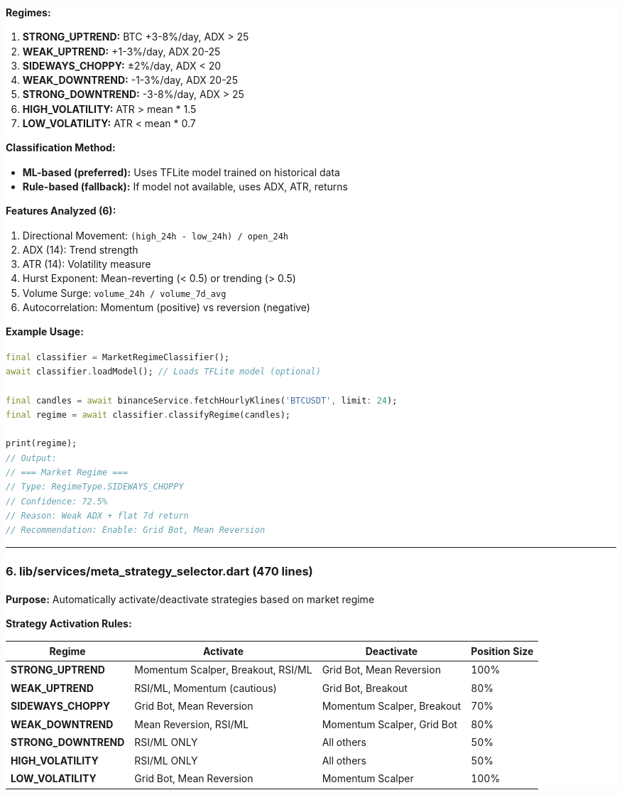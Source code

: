 **Regimes:**
1. **STRONG_UPTREND:** BTC +3-8%/day, ADX > 25
2. **WEAK_UPTREND:** +1-3%/day, ADX 20-25
3. **SIDEWAYS_CHOPPY:** ±2%/day, ADX < 20
4. **WEAK_DOWNTREND:** -1-3%/day, ADX 20-25
5. **STRONG_DOWNTREND:** -3-8%/day, ADX > 25
6. **HIGH_VOLATILITY:** ATR > mean * 1.5
7. **LOW_VOLATILITY:** ATR < mean * 0.7

**Classification Method:**
- **ML-based (preferred):** Uses TFLite model trained on historical data
- **Rule-based (fallback):** If model not available, uses ADX, ATR, returns

**Features Analyzed (6):**
1. Directional Movement: `(high_24h - low_24h) / open_24h`
2. ADX (14): Trend strength
3. ATR (14): Volatility measure
4. Hurst Exponent: Mean-reverting (< 0.5) or trending (> 0.5)
5. Volume Surge: `volume_24h / volume_7d_avg`
6. Autocorrelation: Momentum (positive) vs reversion (negative)

**Example Usage:**
```dart
final classifier = MarketRegimeClassifier();
await classifier.loadModel(); // Loads TFLite model (optional)

final candles = await binanceService.fetchHourlyKlines('BTCUSDT', limit: 24);
final regime = await classifier.classifyRegime(candles);

print(regime);
// Output:
// === Market Regime ===
// Type: RegimeType.SIDEWAYS_CHOPPY
// Confidence: 72.5%
// Reason: Weak ADX + flat 7d return
// Recommendation: Enable: Grid Bot, Mean Reversion
```

---

### 6. **lib/services/meta_strategy_selector.dart** (470 lines)

**Purpose:** Automatically activate/deactivate strategies based on market regime

**Strategy Activation Rules:**

| Regime | Activate | Deactivate | Position Size |
|--------|----------|------------|---------------|
| **STRONG_UPTREND** | Momentum Scalper, Breakout, RSI/ML | Grid Bot, Mean Reversion | 100% |
| **WEAK_UPTREND** | RSI/ML, Momentum (cautious) | Grid Bot, Breakout | 80% |
| **SIDEWAYS_CHOPPY** | Grid Bot, Mean Reversion | Momentum Scalper, Breakout | 70% |
| **WEAK_DOWNTREND** | Mean Reversion, RSI/ML | Momentum Scalper, Grid Bot | 80% |
| **STRONG_DOWNTREND** | RSI/ML ONLY | All others | 50% |
| **HIGH_VOLATILITY** | RSI/ML ONLY | All others | 50% |
| **LOW_VOLATILITY** | Grid Bot, Mean Reversion | Momentum Scalper | 100% |
